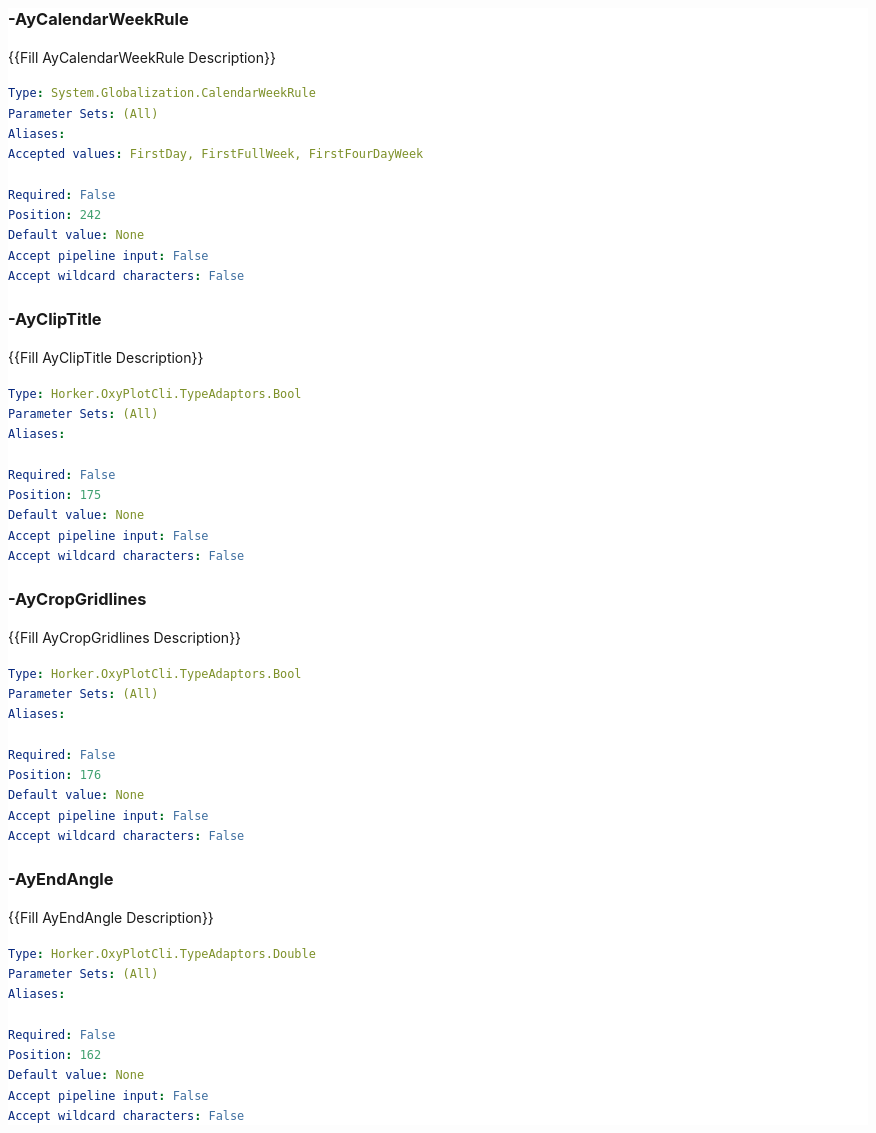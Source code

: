 ### -AyCalendarWeekRule
{{Fill AyCalendarWeekRule Description}}

```yaml
Type: System.Globalization.CalendarWeekRule
Parameter Sets: (All)
Aliases:
Accepted values: FirstDay, FirstFullWeek, FirstFourDayWeek

Required: False
Position: 242
Default value: None
Accept pipeline input: False
Accept wildcard characters: False
```

### -AyClipTitle
{{Fill AyClipTitle Description}}

```yaml
Type: Horker.OxyPlotCli.TypeAdaptors.Bool
Parameter Sets: (All)
Aliases:

Required: False
Position: 175
Default value: None
Accept pipeline input: False
Accept wildcard characters: False
```

### -AyCropGridlines
{{Fill AyCropGridlines Description}}

```yaml
Type: Horker.OxyPlotCli.TypeAdaptors.Bool
Parameter Sets: (All)
Aliases:

Required: False
Position: 176
Default value: None
Accept pipeline input: False
Accept wildcard characters: False
```

### -AyEndAngle
{{Fill AyEndAngle Description}}

```yaml
Type: Horker.OxyPlotCli.TypeAdaptors.Double
Parameter Sets: (All)
Aliases:

Required: False
Position: 162
Default value: None
Accept pipeline input: False
Accept wildcard characters: False
```
